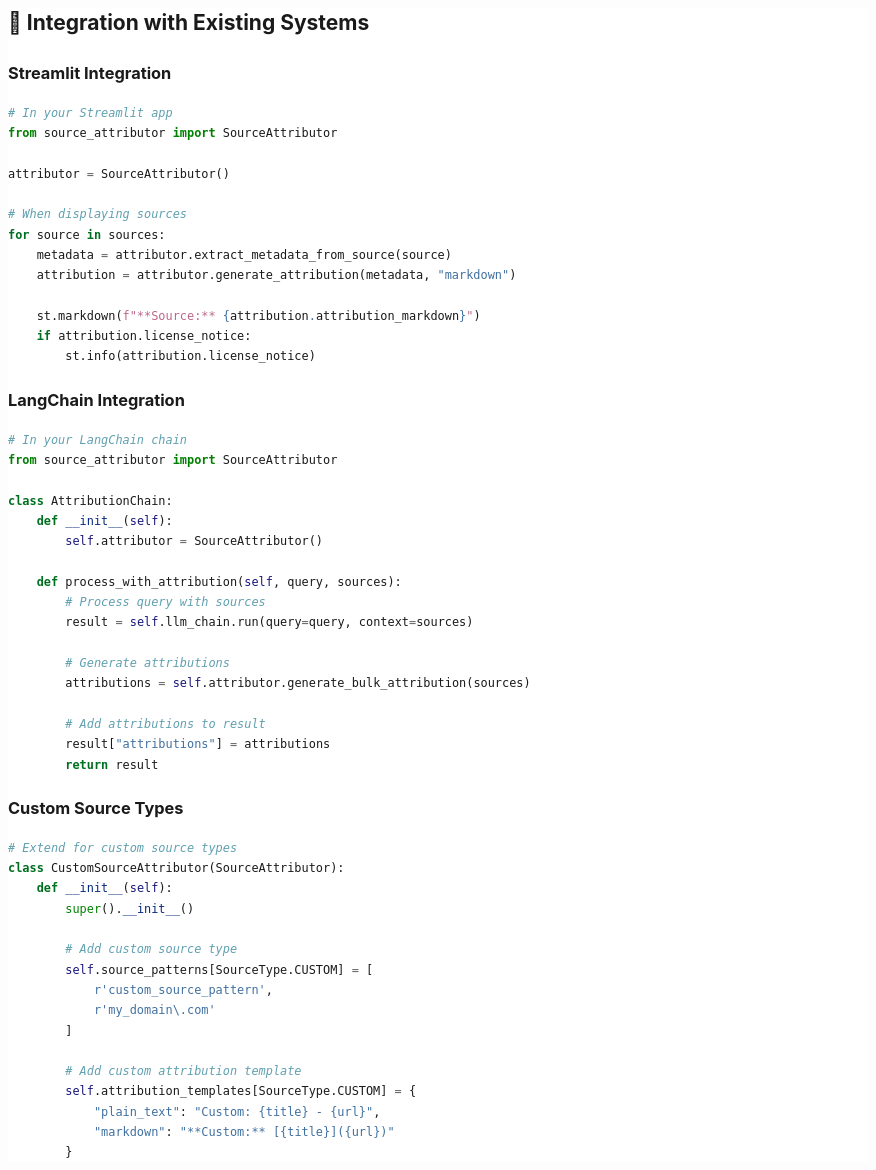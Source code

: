 ## 🔌 Integration with Existing Systems

### **Streamlit Integration**
```python
# In your Streamlit app
from source_attributor import SourceAttributor

attributor = SourceAttributor()

# When displaying sources
for source in sources:
    metadata = attributor.extract_metadata_from_source(source)
    attribution = attributor.generate_attribution(metadata, "markdown")
    
    st.markdown(f"**Source:** {attribution.attribution_markdown}")
    if attribution.license_notice:
        st.info(attribution.license_notice)
```

### **LangChain Integration**
```python
# In your LangChain chain
from source_attributor import SourceAttributor

class AttributionChain:
    def __init__(self):
        self.attributor = SourceAttributor()
    
    def process_with_attribution(self, query, sources):
        # Process query with sources
        result = self.llm_chain.run(query=query, context=sources)
        
        # Generate attributions
        attributions = self.attributor.generate_bulk_attribution(sources)
        
        # Add attributions to result
        result["attributions"] = attributions
        return result
```

### **Custom Source Types**
```python
# Extend for custom source types
class CustomSourceAttributor(SourceAttributor):
    def __init__(self):
        super().__init__()
        
        # Add custom source type
        self.source_patterns[SourceType.CUSTOM] = [
            r'custom_source_pattern',
            r'my_domain\.com'
        ]
        
        # Add custom attribution template
        self.attribution_templates[SourceType.CUSTOM] = {
            "plain_text": "Custom: {title} - {url}",
            "markdown": "**Custom:** [{title}]({url})"
        }
```
